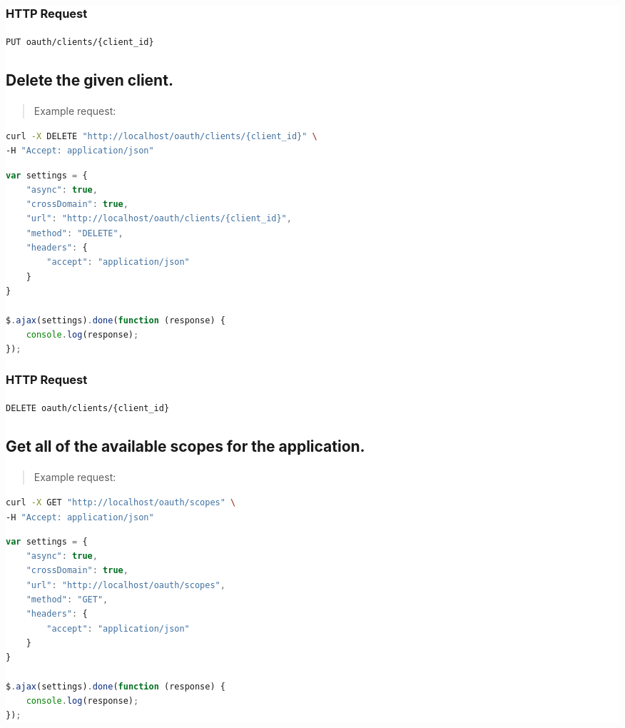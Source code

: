 
### HTTP Request
`PUT oauth/clients/{client_id}`





## Delete the given client.

> Example request:

```bash
curl -X DELETE "http://localhost/oauth/clients/{client_id}" \
-H "Accept: application/json"
```

```javascript
var settings = {
    "async": true,
    "crossDomain": true,
    "url": "http://localhost/oauth/clients/{client_id}",
    "method": "DELETE",
    "headers": {
        "accept": "application/json"
    }
}

$.ajax(settings).done(function (response) {
    console.log(response);
});
```


### HTTP Request
`DELETE oauth/clients/{client_id}`





## Get all of the available scopes for the application.

> Example request:

```bash
curl -X GET "http://localhost/oauth/scopes" \
-H "Accept: application/json"
```

```javascript
var settings = {
    "async": true,
    "crossDomain": true,
    "url": "http://localhost/oauth/scopes",
    "method": "GET",
    "headers": {
        "accept": "application/json"
    }
}

$.ajax(settings).done(function (response) {
    console.log(response);
});
```
